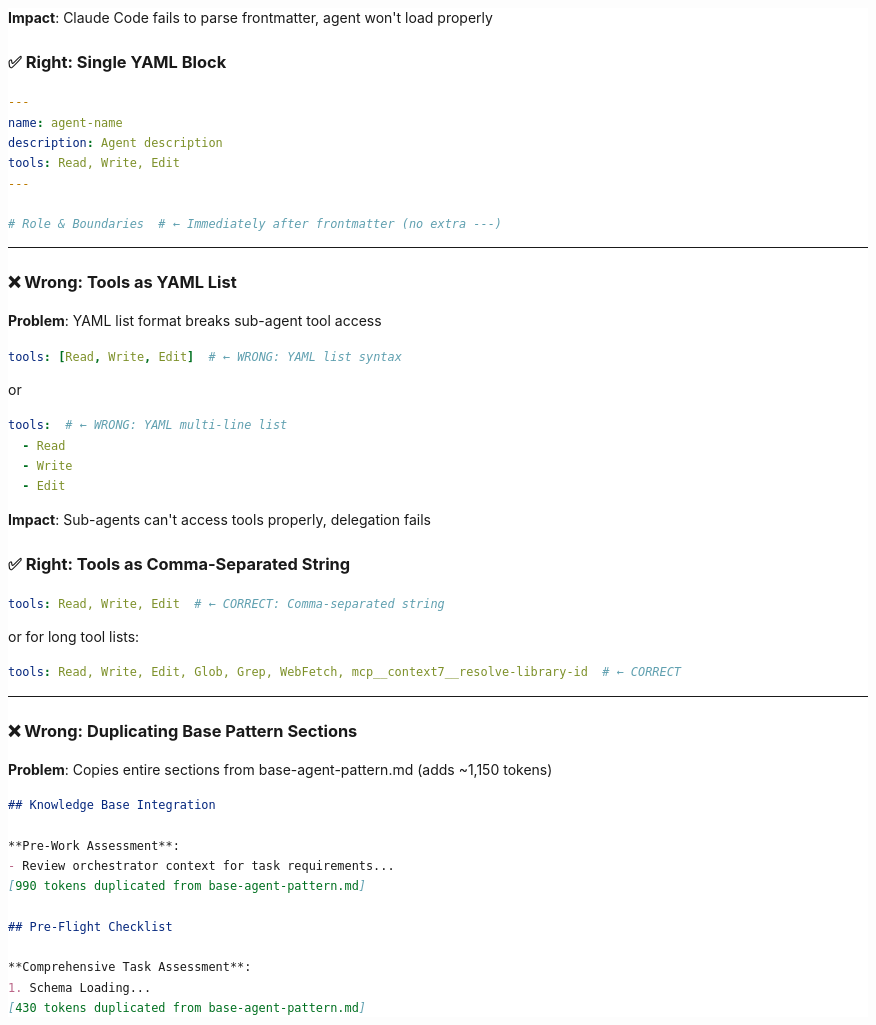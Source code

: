 **Impact**: Claude Code fails to parse frontmatter, agent won't load properly

### ✅ Right: Single YAML Block

```yaml
---
name: agent-name
description: Agent description
tools: Read, Write, Edit
---

# Role & Boundaries  # ← Immediately after frontmatter (no extra ---)
```

---

### ❌ Wrong: Tools as YAML List

**Problem**: YAML list format breaks sub-agent tool access

```yaml
tools: [Read, Write, Edit]  # ← WRONG: YAML list syntax
```

or

```yaml
tools:  # ← WRONG: YAML multi-line list
  - Read
  - Write
  - Edit
```

**Impact**: Sub-agents can't access tools properly, delegation fails

### ✅ Right: Tools as Comma-Separated String

```yaml
tools: Read, Write, Edit  # ← CORRECT: Comma-separated string
```

or for long tool lists:

```yaml
tools: Read, Write, Edit, Glob, Grep, WebFetch, mcp__context7__resolve-library-id  # ← CORRECT
```

---

### ❌ Wrong: Duplicating Base Pattern Sections

**Problem**: Copies entire sections from base-agent-pattern.md (adds ~1,150 tokens)

```markdown
## Knowledge Base Integration

**Pre-Work Assessment**:
- Review orchestrator context for task requirements...
[990 tokens duplicated from base-agent-pattern.md]

## Pre-Flight Checklist

**Comprehensive Task Assessment**:
1. Schema Loading...
[430 tokens duplicated from base-agent-pattern.md]
```
